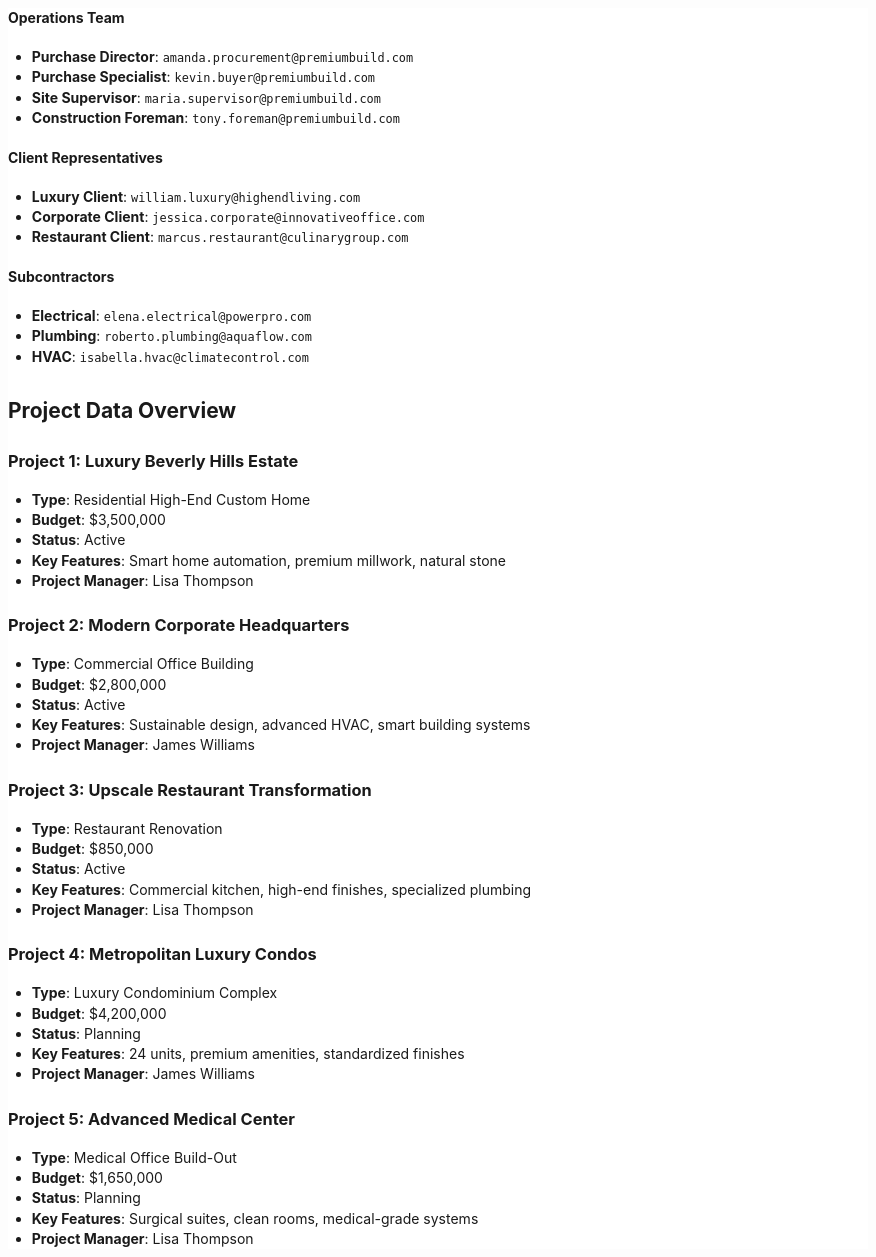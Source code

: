 #### Operations Team
- **Purchase Director**: `amanda.procurement@premiumbuild.com`
- **Purchase Specialist**: `kevin.buyer@premiumbuild.com`
- **Site Supervisor**: `maria.supervisor@premiumbuild.com`
- **Construction Foreman**: `tony.foreman@premiumbuild.com`

#### Client Representatives
- **Luxury Client**: `william.luxury@highendliving.com`
- **Corporate Client**: `jessica.corporate@innovativeoffice.com`
- **Restaurant Client**: `marcus.restaurant@culinarygroup.com`

#### Subcontractors
- **Electrical**: `elena.electrical@powerpro.com`
- **Plumbing**: `roberto.plumbing@aquaflow.com`
- **HVAC**: `isabella.hvac@climatecontrol.com`

## Project Data Overview

### Project 1: Luxury Beverly Hills Estate
- **Type**: Residential High-End Custom Home
- **Budget**: $3,500,000
- **Status**: Active
- **Key Features**: Smart home automation, premium millwork, natural stone
- **Project Manager**: Lisa Thompson

### Project 2: Modern Corporate Headquarters
- **Type**: Commercial Office Building
- **Budget**: $2,800,000
- **Status**: Active
- **Key Features**: Sustainable design, advanced HVAC, smart building systems
- **Project Manager**: James Williams

### Project 3: Upscale Restaurant Transformation
- **Type**: Restaurant Renovation
- **Budget**: $850,000
- **Status**: Active
- **Key Features**: Commercial kitchen, high-end finishes, specialized plumbing
- **Project Manager**: Lisa Thompson

### Project 4: Metropolitan Luxury Condos
- **Type**: Luxury Condominium Complex
- **Budget**: $4,200,000
- **Status**: Planning
- **Key Features**: 24 units, premium amenities, standardized finishes
- **Project Manager**: James Williams

### Project 5: Advanced Medical Center
- **Type**: Medical Office Build-Out
- **Budget**: $1,650,000
- **Status**: Planning
- **Key Features**: Surgical suites, clean rooms, medical-grade systems
- **Project Manager**: Lisa Thompson
